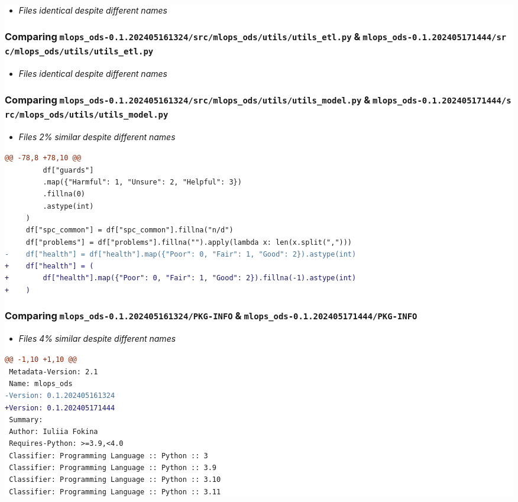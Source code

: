  * *Files identical despite different names*

### Comparing `mlops_ods-0.1.202405161324/src/mlops_ods/utils/utils_etl.py` & `mlops_ods-0.1.202405171444/src/mlops_ods/utils/utils_etl.py`

 * *Files identical despite different names*

### Comparing `mlops_ods-0.1.202405161324/src/mlops_ods/utils/utils_model.py` & `mlops_ods-0.1.202405171444/src/mlops_ods/utils/utils_model.py`

 * *Files 2% similar despite different names*

```diff
@@ -78,8 +78,10 @@
         df["guards"]
         .map({"Harmful": 1, "Unsure": 2, "Helpful": 3})
         .fillna(0)
         .astype(int)
     )
     df["spc_common"] = df["spc_common"].fillna("n/d")
     df["problems"] = df["problems"].fillna("").apply(lambda x: len(x.split(",")))
-    df["health"] = df["health"].map({"Poor": 0, "Fair": 1, "Good": 2}).astype(int)
+    df["health"] = (
+        df["health"].map({"Poor": 0, "Fair": 1, "Good": 2}).fillna(-1).astype(int)
+    )
```

### Comparing `mlops_ods-0.1.202405161324/PKG-INFO` & `mlops_ods-0.1.202405171444/PKG-INFO`

 * *Files 4% similar despite different names*

```diff
@@ -1,10 +1,10 @@
 Metadata-Version: 2.1
 Name: mlops_ods
-Version: 0.1.202405161324
+Version: 0.1.202405171444
 Summary: 
 Author: Iuliia Fokina
 Requires-Python: >=3.9,<4.0
 Classifier: Programming Language :: Python :: 3
 Classifier: Programming Language :: Python :: 3.9
 Classifier: Programming Language :: Python :: 3.10
 Classifier: Programming Language :: Python :: 3.11
```

